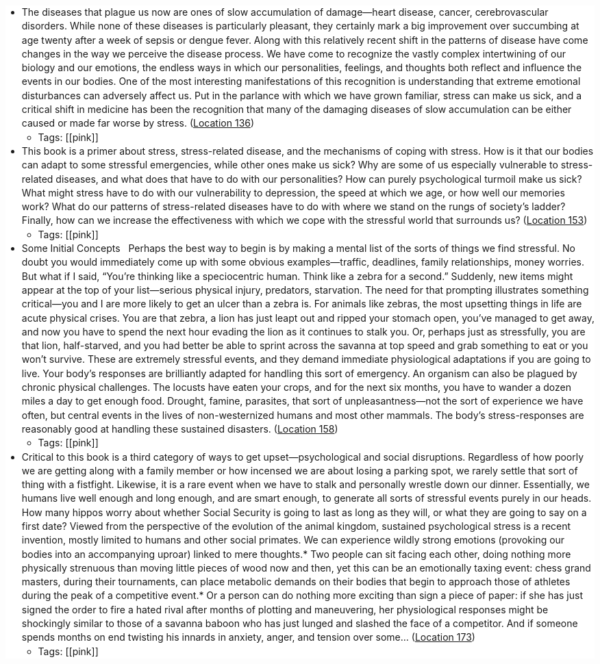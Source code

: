 - The diseases that plague us now are ones of slow accumulation of damage—heart disease, cancer, cerebrovascular disorders. While none of these diseases is particularly pleasant, they certainly mark a big improvement over succumbing at age twenty after a week of sepsis or dengue fever. Along with this relatively recent shift in the patterns of disease have come changes in the way we perceive the disease process. We have come to recognize the vastly complex intertwining of our biology and our emotions, the endless ways in which our personalities, feelings, and thoughts both reflect and influence the events in our bodies. One of the most interesting manifestations of this recognition is understanding that extreme emotional disturbances can adversely affect us. Put in the parlance with which we have grown familiar, stress can make us sick, and a critical shift in medicine has been the recognition that many of the damaging diseases of slow accumulation can be either caused or made far worse by stress. ([Location 136](https://readwise.io/to_kindle?action=open&asin=B0037NX018&location=136))
    - Tags: [[pink]] 
- This book is a primer about stress, stress-related disease, and the mechanisms of coping with stress. How is it that our bodies can adapt to some stressful emergencies, while other ones make us sick? Why are some of us especially vulnerable to stress-related diseases, and what does that have to do with our personalities? How can purely psychological turmoil make us sick? What might stress have to do with our vulnerability to depression, the speed at which we age, or how well our memories work? What do our patterns of stress-related diseases have to do with where we stand on the rungs of society’s ladder? Finally, how can we increase the effectiveness with which we cope with the stressful world that surrounds us? ([Location 153](https://readwise.io/to_kindle?action=open&asin=B0037NX018&location=153))
    - Tags: [[pink]] 
- Some Initial Concepts   Perhaps the best way to begin is by making a mental list of the sorts of things we find stressful. No doubt you would immediately come up with some obvious examples—traffic, deadlines, family relationships, money worries. But what if I said, “You’re thinking like a speciocentric human. Think like a zebra for a second.” Suddenly, new items might appear at the top of your list—serious physical injury, predators, starvation. The need for that prompting illustrates something critical—you and I are more likely to get an ulcer than a zebra is. For animals like zebras, the most upsetting things in life are acute physical crises. You are that zebra, a lion has just leapt out and ripped your stomach open, you’ve managed to get away, and now you have to spend the next hour evading the lion as it continues to stalk you. Or, perhaps just as stressfully, you are that lion, half-starved, and you had better be able to sprint across the savanna at top speed and grab something to eat or you won’t survive. These are extremely stressful events, and they demand immediate physiological adaptations if you are going to live. Your body’s responses are brilliantly adapted for handling this sort of emergency. An organism can also be plagued by chronic physical challenges. The locusts have eaten your crops, and for the next six months, you have to wander a dozen miles a day to get enough food. Drought, famine, parasites, that sort of unpleasantness—not the sort of experience we have often, but central events in the lives of non-westernized humans and most other mammals. The body’s stress-responses are reasonably good at handling these sustained disasters. ([Location 158](https://readwise.io/to_kindle?action=open&asin=B0037NX018&location=158))
    - Tags: [[pink]] 
- Critical to this book is a third category of ways to get upset—psychological and social disruptions. Regardless of how poorly we are getting along with a family member or how incensed we are about losing a parking spot, we rarely settle that sort of thing with a fistfight. Likewise, it is a rare event when we have to stalk and personally wrestle down our dinner. Essentially, we humans live well enough and long enough, and are smart enough, to generate all sorts of stressful events purely in our heads. How many hippos worry about whether Social Security is going to last as long as they will, or what they are going to say on a first date? Viewed from the perspective of the evolution of the animal kingdom, sustained psychological stress is a recent invention, mostly limited to humans and other social primates. We can experience wildly strong emotions (provoking our bodies into an accompanying uproar) linked to mere thoughts.* Two people can sit facing each other, doing nothing more physically strenuous than moving little pieces of wood now and then, yet this can be an emotionally taxing event: chess grand masters, during their tournaments, can place metabolic demands on their bodies that begin to approach those of athletes during the peak of a competitive event.* Or a person can do nothing more exciting than sign a piece of paper: if she has just signed the order to fire a hated rival after months of plotting and maneuvering, her physiological responses might be shockingly similar to those of a savanna baboon who has just lunged and slashed the face of a competitor. And if someone spends months on end twisting his innards in anxiety, anger, and tension over some… ([Location 173](https://readwise.io/to_kindle?action=open&asin=B0037NX018&location=173))
    - Tags: [[pink]] 